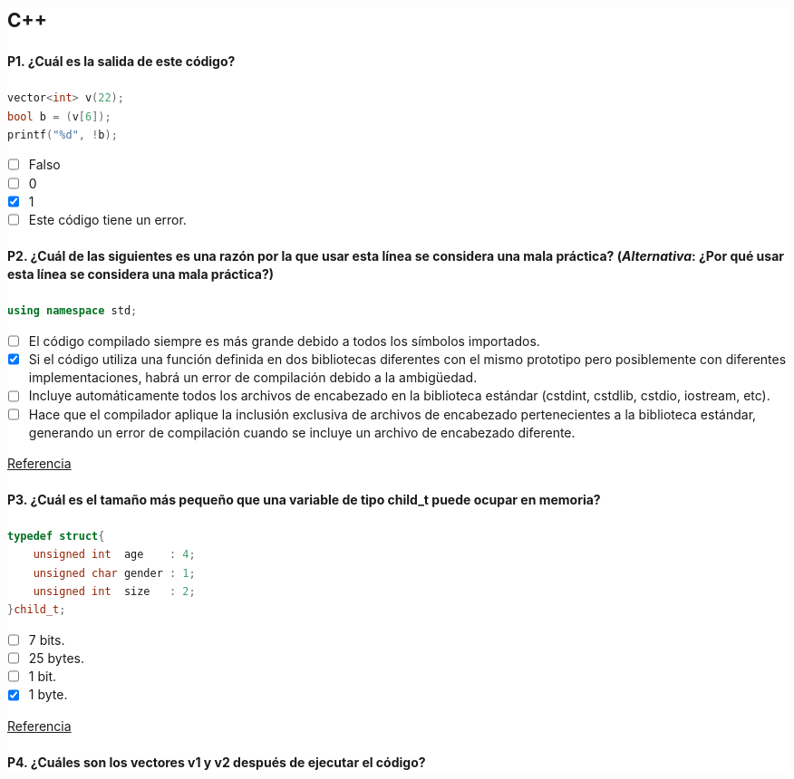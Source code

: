 ## C++

#### P1. ¿Cuál es la salida de este código?

```cpp
vector<int> v(22);
bool b = (v[6]);
printf("%d", !b);
```

- [ ] Falso
- [ ] 0
- [x] 1
- [ ] Este código tiene un error.

#### P2. ¿Cuál de las siguientes es una razón por la que usar esta línea se considera una mala práctica? (_Alternativa_: ¿Por qué usar esta línea se considera una mala práctica?)

```cpp
using namespace std;
```

- [ ] El código compilado siempre es más grande debido a todos los símbolos importados.
- [x] Si el código utiliza una función definida en dos bibliotecas diferentes con el mismo prototipo pero posiblemente con diferentes implementaciones, habrá un error de compilación debido a la ambigüedad.
- [ ] Incluye automáticamente todos los archivos de encabezado en la biblioteca estándar (cstdint, cstdlib, cstdio, iostream, etc).
- [ ] Hace que el compilador aplique la inclusión exclusiva de archivos de encabezado pertenecientes a la biblioteca estándar, generando un error de compilación cuando se incluye un archivo de encabezado diferente.

[Referencia](https://www.geeksforgeeks.org/using-namespace-std-considered-bad-practice/)

#### P3. ¿Cuál es el tamaño más pequeño que una variable de tipo child_t puede ocupar en memoria?

```cpp
typedef struct{
    unsigned int  age    : 4;
    unsigned char gender : 1;
    unsigned int  size   : 2;
}child_t;
```

- [ ] 7 bits.
- [ ] 25 bytes.
- [ ] 1 bit.
- [x] 1 byte.

[Referencia](https://en.cppreference.com/w/cpp/language/bit_field)

#### P4. ¿Cuáles son los vectores v1 y v2 después de ejecutar el código?


[Referencia]: https://stackoverflow.com/questions/1608318/is-bool-a-native-c-type
[Referencia]: (https://en.cppreference.com/w/cpp/language/array)
[Referencia]: (https://www.tutorialspoint.com/cprogramming/c_break_statement.htm)
[Referencia]: (https://www.algbly.com/More/MCQs/Cpp-mcq/Cpp-functions.html)